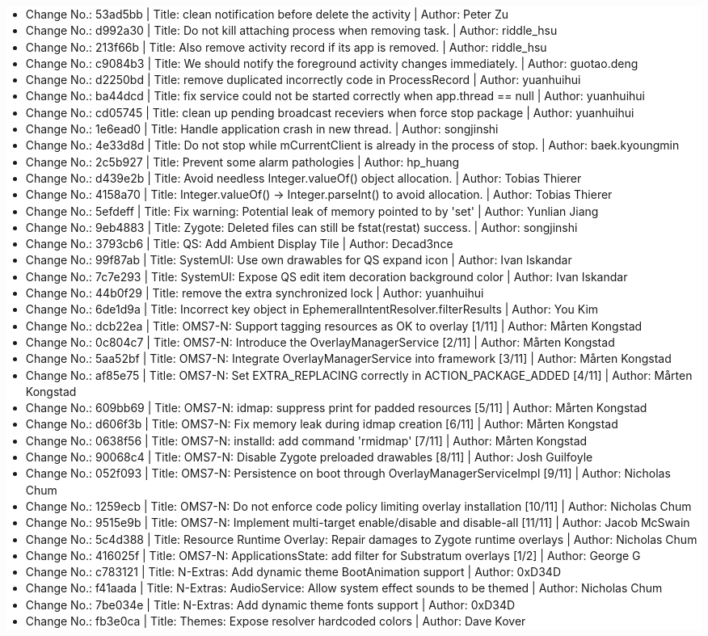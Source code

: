 - Change No.: 53ad5bb | Title: clean notification before delete the activity | Author: Peter Zu 
- Change No.: d992a30 | Title: Do not kill attaching process when removing task. | Author: riddle_hsu 
- Change No.: 213f66b | Title: Also remove activity record if its app is removed. | Author: riddle_hsu 
- Change No.: c9084b3 | Title: We should notify the foreground activity changes immediately. | Author: guotao.deng 
- Change No.: d2250bd | Title: remove duplicated incorrectly code in ProcessRecord | Author: yuanhuihui 
- Change No.: ba44dcd | Title: fix service could not be started correctly when app.thread == null | Author: yuanhuihui 
- Change No.: cd05745 | Title: clean up pending broadcast receviers when force stop package | Author: yuanhuihui 
- Change No.: 1e6ead0 | Title: Handle application crash in new thread. | Author: songjinshi 
- Change No.: 4e33d8d | Title: Do not stop while mCurrentClient is already in the process of stop. | Author: baek.kyoungmin 
- Change No.: 2c5b927 | Title: Prevent some alarm pathologies | Author: hp_huang 
- Change No.: d439e2b | Title: Avoid needless Integer.valueOf() object allocation. | Author: Tobias Thierer 
- Change No.: 4158a70 | Title: Integer.valueOf() -> Integer.parseInt() to avoid allocation. | Author: Tobias Thierer 
- Change No.: 5efdeff | Title: Fix warning: Potential leak of memory pointed to by 'set' | Author: Yunlian Jiang 
- Change No.: 9eb4883 | Title: Zygote: Deleted files can still be fstat(restat) success. | Author: songjinshi 
- Change No.: 3793cb6 | Title: QS: Add Ambient Display Tile | Author: Decad3nce 
- Change No.: 99f87ab | Title: SystemUI: Use own drawables for QS expand icon | Author: Ivan Iskandar 
- Change No.: 7c7e293 | Title: SystemUI: Expose QS edit item decoration background color | Author: Ivan Iskandar 
- Change No.: 44b0f29 | Title: remove the extra synchronized lock | Author: yuanhuihui 
- Change No.: 6de1d9a | Title: Incorrect key object in EphemeralIntentResolver.filterResults | Author: You Kim 
- Change No.: dcb22ea | Title: OMS7-N: Support tagging resources as OK to overlay [1/11] | Author: Mårten Kongstad 
- Change No.: 0c804c7 | Title: OMS7-N: Introduce the OverlayManagerService [2/11] | Author: Mårten Kongstad 
- Change No.: 5aa52bf | Title: OMS7-N: Integrate OverlayManagerService into framework [3/11] | Author: Mårten Kongstad 
- Change No.: af85e75 | Title: OMS7-N: Set EXTRA_REPLACING correctly in ACTION_PACKAGE_ADDED [4/11] | Author: Mårten Kongstad 
- Change No.: 609bb69 | Title: OMS7-N: idmap: suppress print for padded resources [5/11] | Author: Mårten Kongstad 
- Change No.: d606f3b | Title: OMS7-N: Fix memory leak during idmap creation [6/11] | Author: Mårten Kongstad 
- Change No.: 0638f56 | Title: OMS7-N: installd: add command 'rmidmap' [7/11] | Author: Mårten Kongstad 
- Change No.: 90068c4 | Title: OMS7-N: Disable Zygote preloaded drawables [8/11] | Author: Josh Guilfoyle 
- Change No.: 052f093 | Title: OMS7-N: Persistence on boot through OverlayManagerServiceImpl [9/11] | Author: Nicholas Chum 
- Change No.: 1259ecb | Title: OMS7-N: Do not enforce code policy limiting overlay installation [10/11] | Author: Nicholas Chum 
- Change No.: 9515e9b | Title: OMS7-N: Implement multi-target enable/disable and disable-all [11/11] | Author: Jacob McSwain 
- Change No.: 5c4d388 | Title: Resource Runtime Overlay: Repair damages to Zygote runtime overlays | Author: Nicholas Chum 
- Change No.: 416025f | Title: OMS7-N: ApplicationsState: add filter for Substratum overlays [1/2] | Author: George G 
- Change No.: c783121 | Title: N-Extras: Add dynamic theme BootAnimation support | Author: 0xD34D 
- Change No.: f41aada | Title: N-Extras: AudioService: Allow system effect sounds to be themed | Author: Nicholas Chum 
- Change No.: 7be034e | Title: N-Extras: Add dynamic theme fonts support | Author: 0xD34D 
- Change No.: fb3e0ca | Title: Themes: Expose resolver hardcoded colors | Author: Dave Kover 